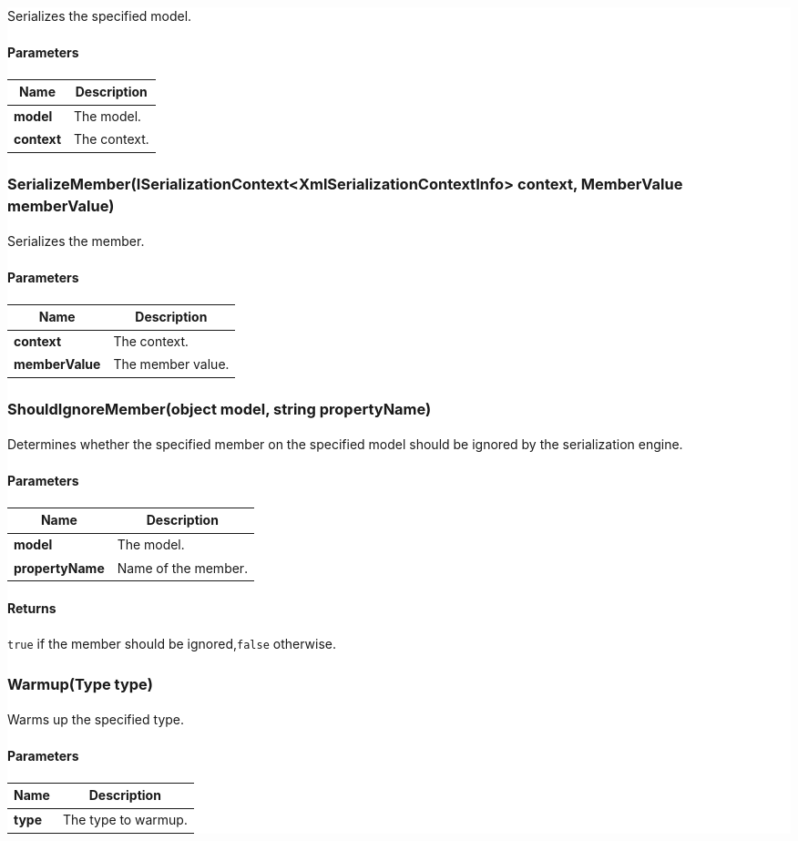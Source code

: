 Serializes the specified model.

#### Parameters

Name|Description
---|---
**model**|The model.
**context**|The context.

### SerializeMember(ISerializationContext&lt;XmlSerializationContextInfo&gt; context, MemberValue memberValue)

Serializes the member.

#### Parameters

Name|Description
---|---
**context**|The context.
**memberValue**|The member value.

### ShouldIgnoreMember(object model, string propertyName)

Determines whether the specified member on the specified model should be ignored by the serialization engine.

#### Parameters

Name|Description
---|---
**model**|The model.
**propertyName**|Name of the member.

#### Returns

`true` if the member should be ignored,`false` otherwise.

### Warmup(Type type)

Warms up the specified type.

#### Parameters

Name|Description
---|---
**type**|The type to warmup.

